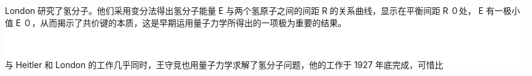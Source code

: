   <span class="s2">
   London
  </span>
  <span class="s1">
   研究了氢分子。他们采用变分法得出氢分子能量
  </span>
  <span class="s2">
   E
  </span>
  <span class="s1">
   与两个氢原子之间的间距
  </span>
  <span class="s2">
   R
  </span>
  <span class="s1">
   的关系曲线，显示在平衡间距
  </span>
  <span class="s2">
   R
  </span>
  <span class="s1">
   ０处，
  </span>
  <span class="s2">
   E
  </span>
  <span class="s1">
   有一极小值
  </span>
  <span class="s2">
   E
  </span>
  <span class="s1">
   ０，从而揭示了共价键的本质，这是早期运用量子力学所得出的一项极为重要的结果。
  </span>
 </p>
 <p class="p1">
  <span class="s1">
  </span>
  <br/>
 </p>
 <p class="p2">
  <span class="s1">
   与
  </span>
  <span class="s2">
   Heitler
  </span>
  <span class="s1">
   和
  </span>
  <span class="s2">
   London
  </span>
  <span class="s1">
   的工作几乎同时，王守竞也用量子力学求解了氢分子问题，他的工作于
  </span>
  <span class="s2">
   1927
  </span>
  <span class="s1">
   年底完成，可惜比
  </span>